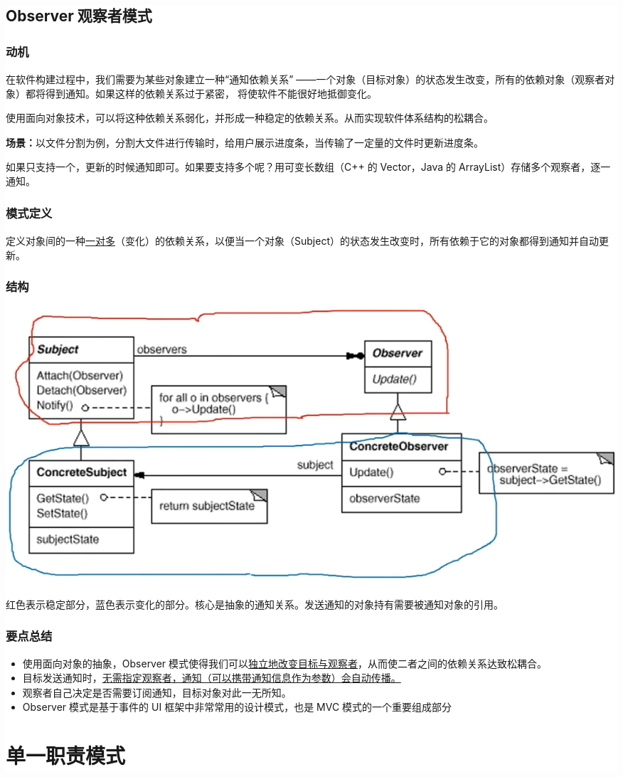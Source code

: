 ## Observer 观察者模式

### 动机

在软件构建过程中，我们需要为某些对象建立一种“通知依赖关系” ——一个对象（目标对象）的状态发生改变，所有的依赖对象（观察者对象）都将得到通知。如果这样的依赖关系过于紧密， 将使软件不能很好地抵御变化。

使用面向对象技术，可以将这种依赖关系弱化，并形成一种稳定的依赖关系。从而实现软件体系结构的松耦合。

<b>场景：</b>以文件分割为例，分割大文件进行传输时，给用户展示进度条，当传输了一定量的文件时更新进度条。

如果只支持一个，更新的时候通知即可。如果要支持多个呢？用可变长数组（C++ 的 Vector，Java 的 ArrayList）存储多个观察者，逐一通知。

### 模式定义

定义对象间的一种<u>一对多</u>（变化）的依赖关系，以便当一个对象（Subject）的状态发生改变时，所有依赖于它的对象都得到通知并自动更新。

### 结构

<div align="center"><img src="img/image-20230514231824405.png"></div>

红色表示稳定部分，蓝色表示变化的部分。核心是抽象的通知关系。发送通知的对象持有需要被通知对象的引用。

### 要点总结

- 使用面向对象的抽象，Observer 模式使得我们可以<u>独立地改变目标与观察者</u>，从而使二者之间的依赖关系达致松耦合。
- 目标发送通知时，<u>无需指定观察者，通知（可以携带通知信息作为参数）会自动传播。</u>
- 观察者自己决定是否需要订阅通知，目标对象对此一无所知。
- Observer 模式是基于事件的 UI 框架中非常常用的设计模式，也是 MVC 模式的一个重要组成部分

# 单一职责模式
